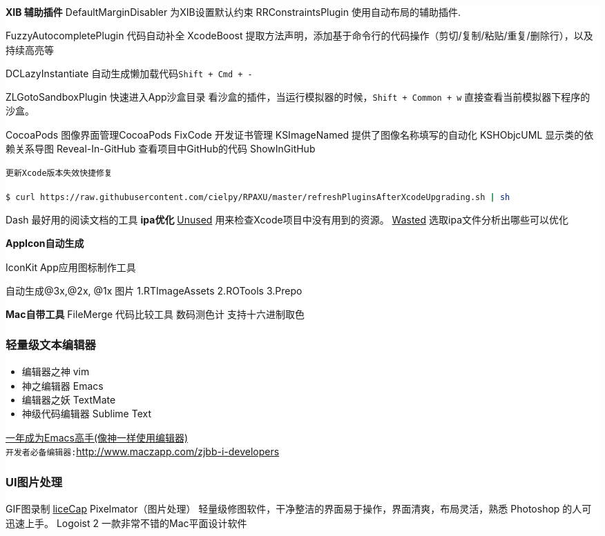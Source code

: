 **XIB 辅助插件**
DefaultMarginDisabler  为XIB设置默认约束
RRConstraintsPlugin    使用自动布局的辅助插件.

FuzzyAutocompletePlugin 代码自动补全
XcodeBoost  提取方法声明，添加基于命令行的代码操作（剪切/复制/粘贴/重复/删除行），以及持续高亮等

DCLazyInstantiate 自动生成懒加载代码`Shift + Cmd + -`

ZLGotoSandboxPlugin 快速进入App沙盒目录
看沙盒的插件，当运行模拟器的时候，`Shift + Common + w` 直接查看当前模拟器下程序的沙盒。

CocoaPods    图像界面管理CocoaPods
FixCode      开发证书管理
KSImageNamed 提供了图像名称填写的自动化
KSHObjcUML   显示类的依赖关系导图
Reveal-In-GitHub 查看项目中GitHub的代码
ShowInGitHub 

`更新Xcode版本失效快捷修复`

```sh
$ curl https://raw.githubusercontent.com/cielpy/RPAXU/master/refreshPluginsAfterXcodeUpgrading.sh | sh
```

Dash		   最好用的阅读文档的工具
**ipa优化**
[Unused](https://github.com/jeffhodnett/Unused)       用来检查Xcode项目中没有用到的资源。
[Wasted](http://wasted.werk01.de/)	      选取ipa文件分析出哪些可以优化

**AppIcon自动生成**

IconKit  App应用图标制作工具

自动生成@3x,@2x, @1x 图片
1.RTImageAssets
2.ROTools
3.Prepo

**Mac自带工具**
FileMerge   代码比较工具
数码测色计    支持十六进制取色

### 轻量级文本编辑器
- 编辑器之神 vim
- 神之编辑器 Emacs   
- 编辑器之妖 TextMate
- 神级代码编辑器 Sublime Text

[一年成为Emacs高手(像神一样使用编辑器)](http://blog.csdn.net/redguardtoo/article/details/7222501)  
`开发者必备编辑器:`http://www.maczapp.com/zjbb-i-developers


### UI图片处理
GIF图录制  [liceCap](http://www.cockos.com/licecap/)
Pixelmator（图片处理）
轻量级修图软件，干净整洁的界面易于操作，界面清爽，布局灵活，熟悉 Photoshop 的人可迅速上手。
Logoist 2   一款非常不错的Mac平面设计软件
